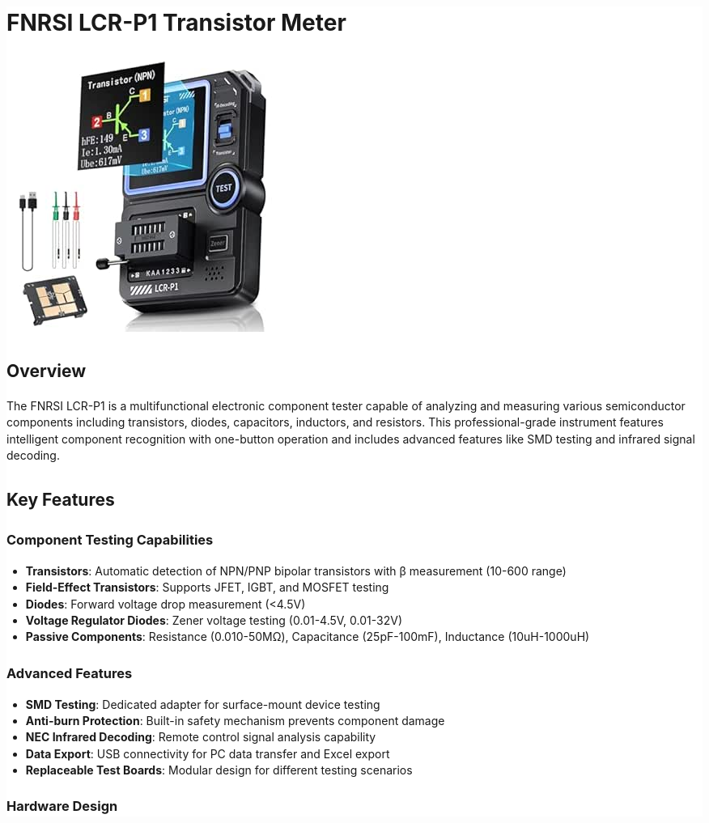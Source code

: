 
# FNRSI LCR-P1 Transistor Meter

![FNRSI LCR-P1 Transistor Meter](../attachments/fnrsi-lcr-p1-transistor-meter.jpg)

## Overview

The FNRSI LCR-P1 is a multifunctional electronic component tester capable of analyzing and measuring various semiconductor components including transistors, diodes, capacitors, inductors, and resistors. This professional-grade instrument features intelligent component recognition with one-button operation and includes advanced features like SMD testing and infrared signal decoding.

## Key Features

### Component Testing Capabilities

- **Transistors**: Automatic detection of NPN/PNP bipolar transistors with β measurement (10-600 range)
- **Field-Effect Transistors**: Supports JFET, IGBT, and MOSFET testing
- **Diodes**: Forward voltage drop measurement (<4.5V)
- **Voltage Regulator Diodes**: Zener voltage testing (0.01-4.5V, 0.01-32V)
- **Passive Components**: Resistance (0.010-50MΩ), Capacitance (25pF-100mF), Inductance (10uH-1000uH)

### Advanced Features

- **SMD Testing**: Dedicated adapter for surface-mount device testing
- **Anti-burn Protection**: Built-in safety mechanism prevents component damage
- **NEC Infrared Decoding**: Remote control signal analysis capability
- **Data Export**: USB connectivity for PC data transfer and Excel export
- **Replaceable Test Boards**: Modular design for different testing scenarios

### Hardware Design
